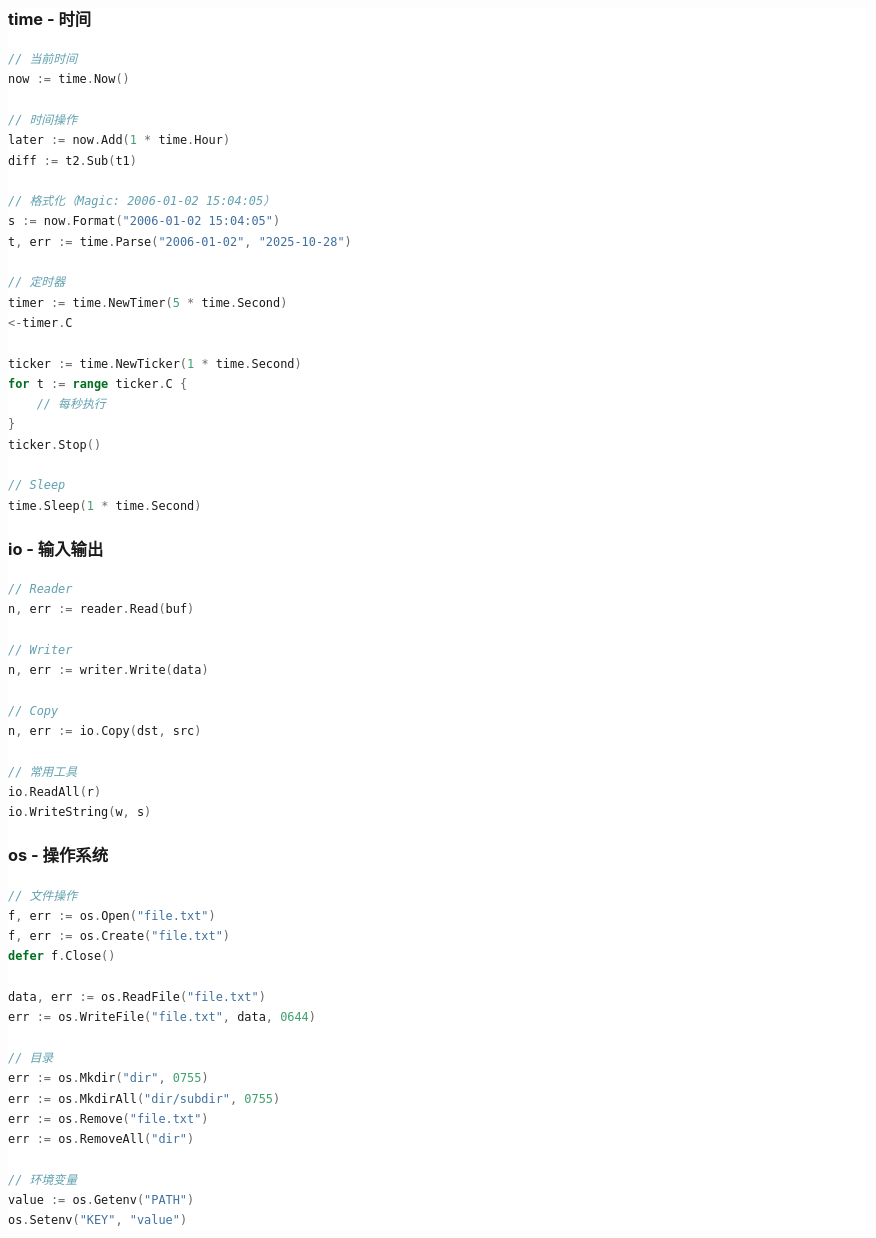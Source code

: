 ### time - 时间

```go
// 当前时间
now := time.Now()

// 时间操作
later := now.Add(1 * time.Hour)
diff := t2.Sub(t1)

// 格式化（Magic: 2006-01-02 15:04:05）
s := now.Format("2006-01-02 15:04:05")
t, err := time.Parse("2006-01-02", "2025-10-28")

// 定时器
timer := time.NewTimer(5 * time.Second)
<-timer.C

ticker := time.NewTicker(1 * time.Second)
for t := range ticker.C {
    // 每秒执行
}
ticker.Stop()

// Sleep
time.Sleep(1 * time.Second)
```

### io - 输入输出

```go
// Reader
n, err := reader.Read(buf)

// Writer
n, err := writer.Write(data)

// Copy
n, err := io.Copy(dst, src)

// 常用工具
io.ReadAll(r)
io.WriteString(w, s)
```

### os - 操作系统

```go
// 文件操作
f, err := os.Open("file.txt")
f, err := os.Create("file.txt")
defer f.Close()

data, err := os.ReadFile("file.txt")
err := os.WriteFile("file.txt", data, 0644)

// 目录
err := os.Mkdir("dir", 0755)
err := os.MkdirAll("dir/subdir", 0755)
err := os.Remove("file.txt")
err := os.RemoveAll("dir")

// 环境变量
value := os.Getenv("PATH")
os.Setenv("KEY", "value")
```